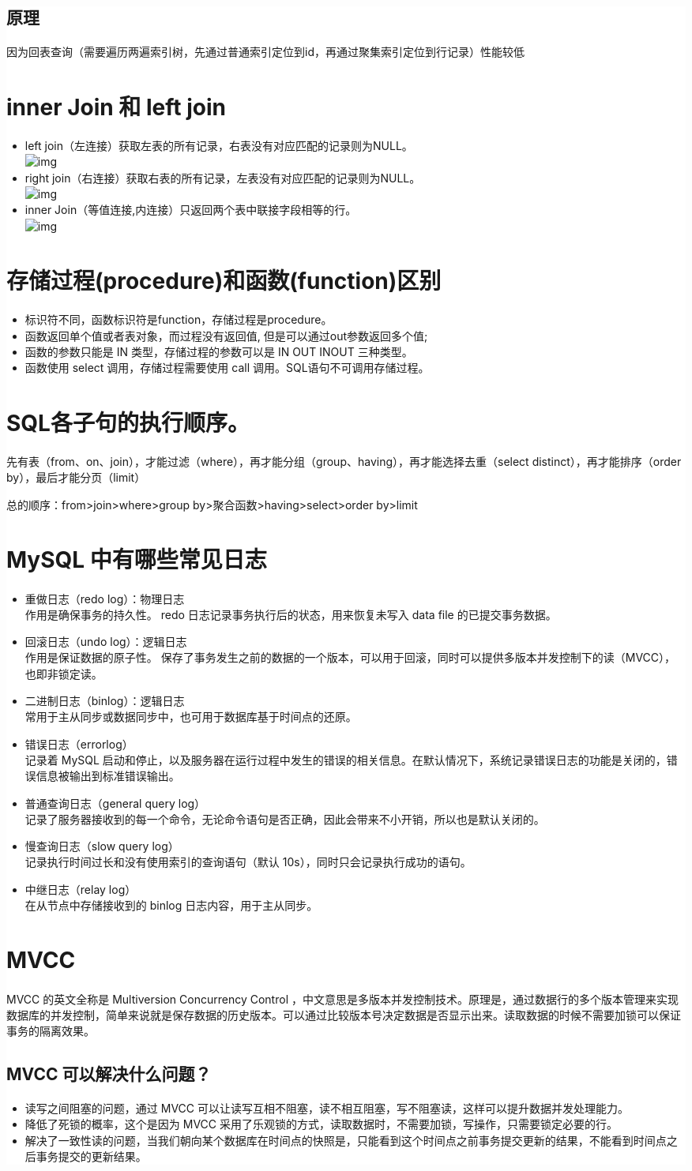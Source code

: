 ## 原理
因为回表查询（需要遍历两遍索引树，先通过普通索引定位到id，再通过聚集索引定位到行记录）性能较低

# inner Join 和 left join
* left join（左连接）获取左表的所有记录，右表没有对应匹配的记录则为NULL。  
![img](https://pic4.zhimg.com/80/v2-35125df03a8eb791aa1284473190b983_720w.webp)  
* right join（右连接）获取右表的所有记录，左表没有对应匹配的记录则为NULL。  
![img](https://pic4.zhimg.com/80/v2-b408aed0087e36af623f5b95d70055d7_720w.webp)  
* inner Join（等值连接,内连接）只返回两个表中联接字段相等的行。  
![img](https://pic2.zhimg.com/80/v2-ac4e75e16439e204179aca9f3e87b091_720w.webp)

# 存储过程(procedure)和函数(function)区别
* 标识符不同，函数标识符是function，存储过程是procedure。
* 函数返回单个值或者表对象，而过程没有返回值, 但是可以通过out参数返回多个值;
* 函数的参数只能是 IN 类型，存储过程的参数可以是 IN OUT INOUT 三种类型。
* 函数使用 select 调用，存储过程需要使用 call 调用。SQL语句不可调用存储过程。

# SQL各子句的执行顺序。
先有表（from、on、join），才能过滤（where），再才能分组（group、having），再才能选择去重（select distinct），再才能排序（order by），最后才能分页（limit）

总的顺序：from>join>where>group by>聚合函数>having>select>order by>limit


# MySQL 中有哪些常见日志
* 重做日志（redo log）：物理日志  
作用是确保事务的持久性。 redo 日志记录事务执行后的状态，用来恢复未写入 data file 的已提交事务数据。

* 回滚日志（undo log）：逻辑日志  
作用是保证数据的原子性。 保存了事务发生之前的数据的一个版本，可以用于回滚，同时可以提供多版本并发控制下的读（MVCC），也即非锁定读。

* 二进制日志（binlog）：逻辑日志  
常用于主从同步或数据同步中，也可用于数据库基于时间点的还原。

* 错误日志（errorlog）  
记录着 MySQL 启动和停止，以及服务器在运行过程中发生的错误的相关信息。在默认情况下，系统记录错误日志的功能是关闭的，错误信息被输出到标准错误输出。

* 普通查询日志（general query log）  
记录了服务器接收到的每一个命令，无论命令语句是否正确，因此会带来不小开销，所以也是默认关闭的。

* 慢查询日志（slow query log）  
记录执行时间过长和没有使用索引的查询语句（默认 10s），同时只会记录执行成功的语句。

* 中继日志（relay log）  
在从节点中存储接收到的 binlog 日志内容，用于主从同步。


# MVCC
MVCC 的英文全称是 Multiversion Concurrency Control ，中文意思是多版本并发控制技术。原理是，通过数据行的多个版本管理来实现数据库的并发控制，简单来说就是保存数据的历史版本。可以通过比较版本号决定数据是否显示出来。读取数据的时候不需要加锁可以保证事务的隔离效果。

## MVCC 可以解决什么问题？
* 读写之间阻塞的问题，通过 MVCC 可以让读写互相不阻塞，读不相互阻塞，写不阻塞读，这样可以提升数据并发处理能力。
* 降低了死锁的概率，这个是因为 MVCC 采用了乐观锁的方式，读取数据时，不需要加锁，写操作，只需要锁定必要的行。
* 解决了一致性读的问题，当我们朝向某个数据库在时间点的快照是，只能看到这个时间点之前事务提交更新的结果，不能看到时间点之后事务提交的更新结果。